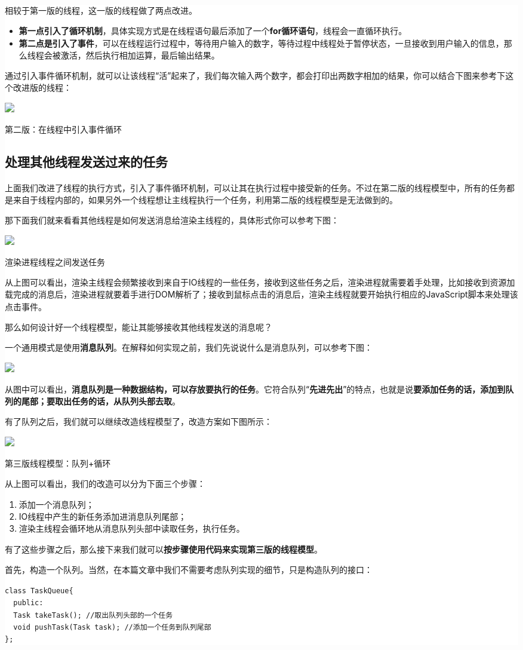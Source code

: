 ```
```

相较于第一版的线程，这一版的线程做了两点改进。

- **第一点引入了循环机制**，具体实现方式是在线程语句最后添加了一个**for循环语句**，线程会一直循环执行。
- **第二点是引入了事件**，可以在线程运行过程中，等待用户输入的数字，等待过程中线程处于暂停状态，一旦接收到用户输入的信息，那么线程会被激活，然后执行相加运算，最后输出结果。

通过引入事件循环机制，就可以让该线程“活”起来了，我们每次输入两个数字，都会打印出两数字相加的结果，你可以结合下图来参考下这个改进版的线程：

![](https://static001.geekbang.org/resource/image/9e/e3/9e0f595324fbd5b7cd1c1ae1140f7de3.png)

第二版：在线程中引入事件循环

## 处理其他线程发送过来的任务

上面我们改进了线程的执行方式，引入了事件循环机制，可以让其在执行过程中接受新的任务。不过在第二版的线程模型中，所有的任务都是来自于线程内部的，如果另外一个线程想让主线程执行一个任务，利用第二版的线程模型是无法做到的。

那下面我们就来看看其他线程是如何发送消息给渲染主线程的，具体形式你可以参考下图：

![](https://static001.geekbang.org/resource/image/2e/05/2eb6a8ecb7cb528da4663573d74eb305.png)

渲染进程线程之间发送任务

从上图可以看出，渲染主线程会频繁接收到来自于IO线程的一些任务，接收到这些任务之后，渲染进程就需要着手处理，比如接收到资源加载完成的消息后，渲染进程就要着手进行DOM解析了；接收到鼠标点击的消息后，渲染主线程就要开始执行相应的JavaScript脚本来处理该点击事件。

那么如何设计好一个线程模型，能让其能够接收其他线程发送的消息呢？

一个通用模式是使用**消息队列**。在解释如何实现之前，我们先说说什么是消息队列，可以参考下图：

![](https://static001.geekbang.org/resource/image/6d/5e/6d141ec0925590d83d97a37cce8e6f5e.png)

从图中可以看出，**消息队列是一种数据结构，可以存放要执行的任务**。它符合队列“**先进先出**”的特点，也就是说**要添加任务的话，添加到队列的尾部；要取出任务的话，从队列头部去取**。

有了队列之后，我们就可以继续改造线程模型了，改造方案如下图所示：

![](https://static001.geekbang.org/resource/image/2a/ab/2ac6bc0361cb4690c5cc83d8abad22ab.png)

第三版线程模型：队列+循环

从上图可以看出，我们的改造可以分为下面三个步骤：

1.  添加一个消息队列；
2.  IO线程中产生的新任务添加进消息队列尾部；
3.  渲染主线程会循环地从消息队列头部中读取任务，执行任务。

有了这些步骤之后，那么接下来我们就可以**按步骤使用代码来实现第三版的线程模型**。

首先，构造一个队列。当然，在本篇文章中我们不需要考虑队列实现的细节，只是构造队列的接口：

```
class TaskQueue{
  public:
  Task takeTask(); //取出队列头部的一个任务
  void pushTask(Task task); //添加一个任务到队列尾部
};
```
